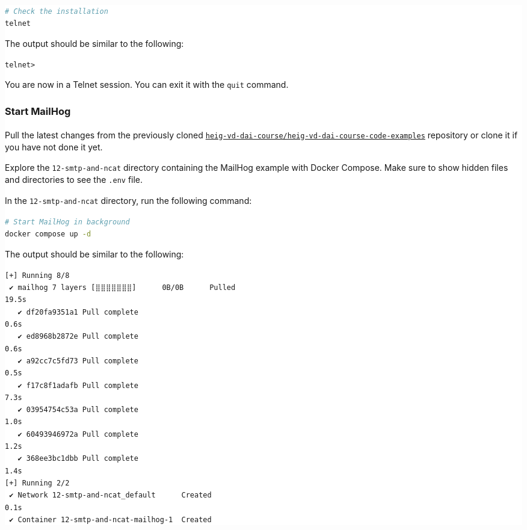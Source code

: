 ```sh
# Check the installation
telnet
```

The output should be similar to the following:

```text
telnet>
```

You are now in a Telnet session. You can exit it with the `quit` command.

### Start MailHog

Pull the latest changes from the previously cloned
[`heig-vd-dai-course/heig-vd-dai-course-code-examples`](https://github.com/heig-vd-dai-course/heig-vd-dai-course-code-examples)
repository or clone it if you have not done it yet.

Explore the `12-smtp-and-ncat` directory containing the MailHog example with
Docker Compose. Make sure to show hidden files and directories to see the `.env`
file.

In the `12-smtp-and-ncat` directory, run the following command:

```sh
# Start MailHog in background
docker compose up -d
```

The output should be similar to the following:

```text
[+] Running 8/8
 ✔ mailhog 7 layers [⣿⣿⣿⣿⣿⣿⣿]      0B/0B      Pulled                                                                                                        19.5s
   ✔ df20fa9351a1 Pull complete                                                                                                                              0.6s
   ✔ ed8968b2872e Pull complete                                                                                                                              0.6s
   ✔ a92cc7c5fd73 Pull complete                                                                                                                              0.5s
   ✔ f17c8f1adafb Pull complete                                                                                                                              7.3s
   ✔ 03954754c53a Pull complete                                                                                                                              1.0s
   ✔ 60493946972a Pull complete                                                                                                                              1.2s
   ✔ 368ee3bc1dbb Pull complete                                                                                                                              1.4s
[+] Running 2/2
 ✔ Network 12-smtp-and-ncat_default      Created                                                                                                           0.1s
 ✔ Container 12-smtp-and-ncat-mailhog-1  Created
```


[discussions]: https://github.com/orgs/heig-vd-dai-course/discussions/114